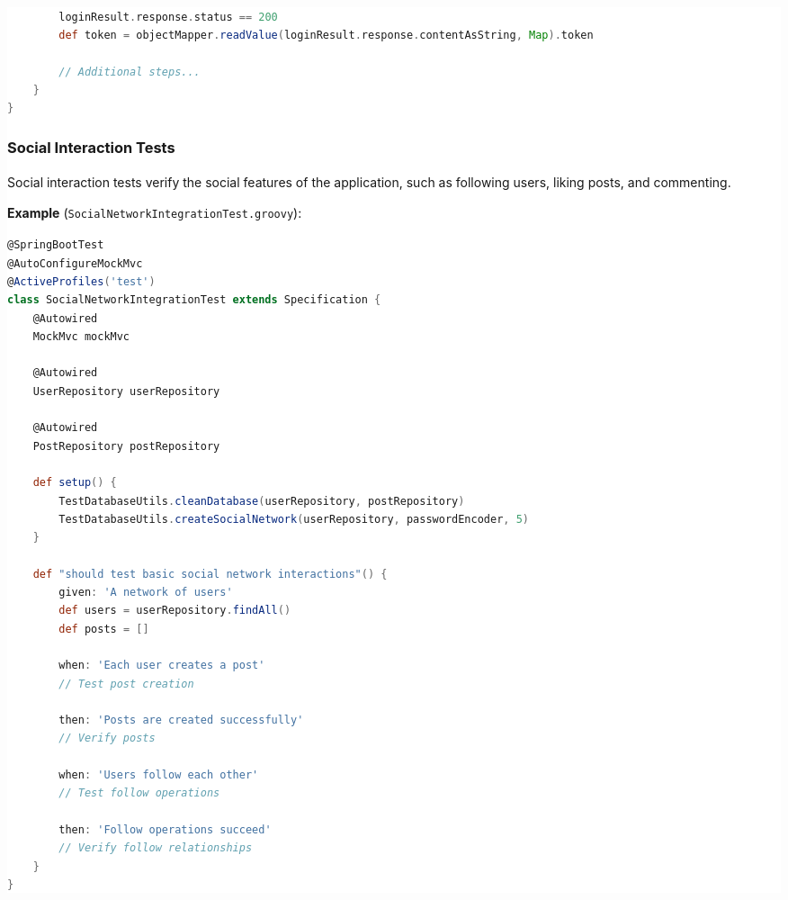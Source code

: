 ```groovy
        loginResult.response.status == 200
        def token = objectMapper.readValue(loginResult.response.contentAsString, Map).token

        // Additional steps...
    }
}
```

### Social Interaction Tests

Social interaction tests verify the social features of the application, such as following users, liking posts, and commenting.

**Example** (`SocialNetworkIntegrationTest.groovy`):

```groovy
@SpringBootTest
@AutoConfigureMockMvc
@ActiveProfiles('test')
class SocialNetworkIntegrationTest extends Specification {
    @Autowired
    MockMvc mockMvc

    @Autowired
    UserRepository userRepository

    @Autowired
    PostRepository postRepository

    def setup() {
        TestDatabaseUtils.cleanDatabase(userRepository, postRepository)
        TestDatabaseUtils.createSocialNetwork(userRepository, passwordEncoder, 5)
    }

    def "should test basic social network interactions"() {
        given: 'A network of users'
        def users = userRepository.findAll()
        def posts = []

        when: 'Each user creates a post'
        // Test post creation

        then: 'Posts are created successfully'
        // Verify posts

        when: 'Users follow each other'
        // Test follow operations

        then: 'Follow operations succeed'
        // Verify follow relationships
    }
}
```
